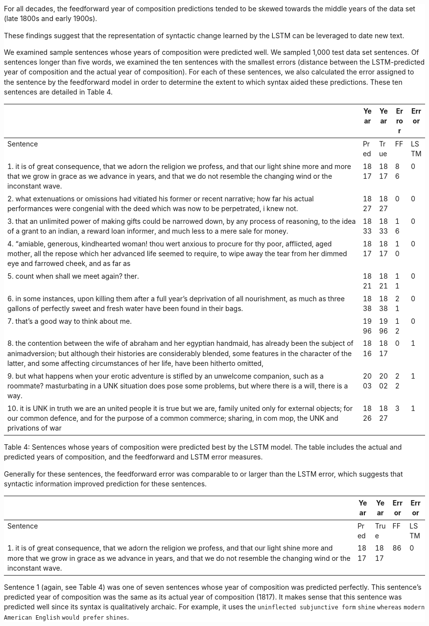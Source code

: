For all decades, the feedforward year of composition predictions tended to be skewed towards the middle years of the data set (late 1800s and early 1900s). 

These findings suggest that the representation of syntactic change learned by the LSTM can be leveraged to date new text.

We examined sample sentences whose years of composition were predicted well. 
We sampled 1,000 test data set sentences. 
Of sentences longer than five words, we examined the ten sentences with the smallest errors (distance between the LSTM-predicted year of composition and the actual year of composition). 
For each of these sentences, we also calculated the error assigned to the sentence by the feedforward model in order to determine the extent to which syntax aided these predictions. 
These ten sentences are detailed in Table 4. 

|        | Year | Year |Error|Error|
|--------|------|------|-----|-----|
|Sentence| Pred | True | FF  | LSTM|
|1. it is of great consequence, that we adorn the religion we profess, and that our light shine more and more that we grow in grace as we advance in years, and that we do not resemble the changing wind or the inconstant wave.| 1817| 1817| 86| 0|
|2. what extenuations or omissions had vitiated his former or recent narrative; how far his actual performances were congenial with the deed which was now to be perpetrated, i knew not.| 1827| 1827| 0| 0|
|3. that an unlimited power of making gifts could be narrowed down, by any process of reasoning, to the idea of a grant to an indian, a reward loan informer, and much less to a mere sale for money.|1833| 1833| 16| 0|
|4. “amiable, generous, kindhearted woman! thou wert anxious to procure for thy poor, afflicted, aged mother, all the repose which her advanced life seemed to require, to wipe away the tear from her dimmed eye and farrowed cheek, and as far as|1817| 1817| 10| 0|
|5. count when shall we meet again? ther.| 1821| 1821| 11| 0|
|6. in some instances, upon killing them after a full year’s deprivation of all nourishment, as much as three gallons of perfectly sweet and fresh water have been found in their bags.| 1838| 1838| 21| 0|
|7. that’s a good way to think about me. |1996| 1996| 12| 0|
|8. the contention between the wife of abraham and her egyptian handmaid, has already been the subject of animadversion; but although their histories are considerably blended, some features in the character of the latter, and some affecting circumstances of her life, have been hitherto omitted,|1816| 1817| 0| 1|
|9. but what happens when your erotic adventure is stifled by an unwelcome companion, such as a roommate? masturbating in a UNK situation does pose some problems, but where there is a will, there is a way.|2003| 2002| 22| 1|
|10. it is UNK in truth we are an united people it is true but we are, family united only for external objects; for our common defence, and for the purpose of a common commerce; sharing, in com mop, the UNK and privations of war|1826| 1827| 3| 1|

Table 4: Sentences whose years of composition were predicted best by the LSTM model. 
The table includes the actual and predicted years of composition, and the feedforward and LSTM error measures.

Generally for these sentences, the feedforward error was comparable to or larger than the LSTM error, which suggests that syntactic information improved prediction for these sentences.

|        | Year | Year |Error|Error|
|--------|------|------|-----|-----|
|Sentence| Pred | True | FF  | LSTM|
|1. it is of great consequence, that we adorn the religion we profess, and that our light shine more and more that we grow in grace as we advance in years, and that we do not resemble the changing wind or the inconstant wave.| 1817| 1817| 86| 0|

Sentence 1 (again, see Table 4) was one of seven sentences whose year of composition was predicted perfectly. 
This sentence’s predicted year of composition was the same as its actual year of composition (1817). 
It makes sense that this sentence was predicted well since its syntax is qualitatively archaic. 
For example, it uses the `uninflected subjunctive form` `shine` `whereas` `modern American English` `would prefer` `shines`.
